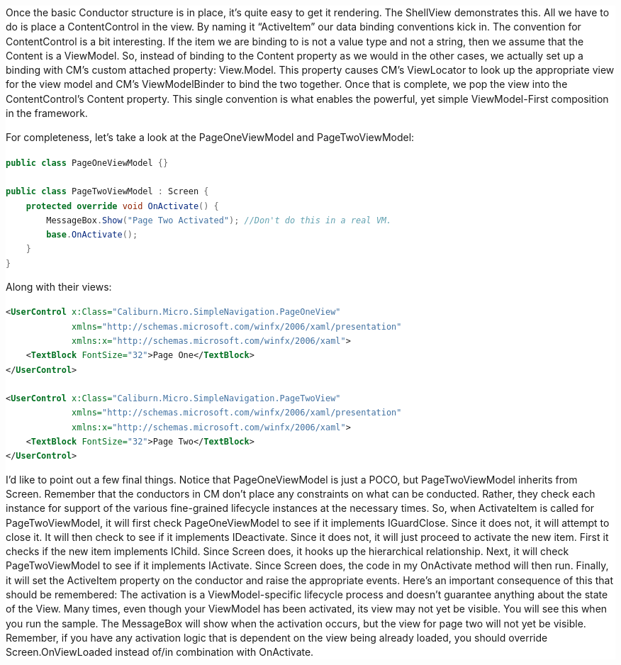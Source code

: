 Once the basic Conductor structure is in place, it’s quite easy to get it rendering. The ShellView demonstrates this. All we have to do is place a ContentControl in the view. By naming it “ActiveItem” our data binding conventions kick in. The convention for ContentControl is a bit interesting. If the item we are binding to is not a value type and not a string, then we assume that the Content is a ViewModel. So, instead of binding to the Content property as we would in the other cases, we actually set up a binding with CM’s custom attached property: View.Model. This property causes CM’s ViewLocator to look up the appropriate view for the view model and CM’s ViewModelBinder to bind the two together. Once that is complete, we pop the view into the ContentControl’s Content property. This single convention is what enables the powerful, yet simple ViewModel-First composition in the framework.

For completeness, let’s take a look at the PageOneViewModel and PageTwoViewModel:

``` csharp
public class PageOneViewModel {}

public class PageTwoViewModel : Screen {
    protected override void OnActivate() {
        MessageBox.Show("Page Two Activated"); //Don't do this in a real VM.
        base.OnActivate();
    }
}
```

Along with their views:

``` xml
<UserControl x:Class="Caliburn.Micro.SimpleNavigation.PageOneView"
             xmlns="http://schemas.microsoft.com/winfx/2006/xaml/presentation"
             xmlns:x="http://schemas.microsoft.com/winfx/2006/xaml">
    <TextBlock FontSize="32">Page One</TextBlock>
</UserControl>

<UserControl x:Class="Caliburn.Micro.SimpleNavigation.PageTwoView"
             xmlns="http://schemas.microsoft.com/winfx/2006/xaml/presentation"
             xmlns:x="http://schemas.microsoft.com/winfx/2006/xaml">
    <TextBlock FontSize="32">Page Two</TextBlock>
</UserControl>
```

I’d like to point out a few final things. Notice that PageOneViewModel is just a POCO, but PageTwoViewModel inherits from Screen. Remember that the conductors in CM don’t place any constraints on what can be conducted. Rather, they check each instance for support of the various fine-grained lifecycle instances at the necessary times. So, when ActivateItem is called for PageTwoViewModel, it will first check PageOneViewModel to see if it implements IGuardClose. Since it does not, it will attempt to close it. It will then check to see if it implements IDeactivate. Since it does not, it will just proceed to activate the new item. First it checks if the new item implements IChild. Since Screen does, it hooks up the hierarchical relationship. Next, it will check PageTwoViewModel to see if it implements IActivate. Since Screen does, the code in my OnActivate method will then run. Finally, it will set the ActiveItem property on the conductor and raise the appropriate events. Here’s an important consequence of this that should be remembered: The activation is a ViewModel-specific lifecycle process and doesn’t guarantee anything about the state of the View. Many times, even though your ViewModel has been activated, its view may not yet be visible. You will see this when you run the sample. The MessageBox will show when the activation occurs, but the view for page two will not yet be visible. Remember, if you have any activation logic that is dependent on the view being already loaded, you should override Screen.OnViewLoaded instead of/in combination with OnActivate.

